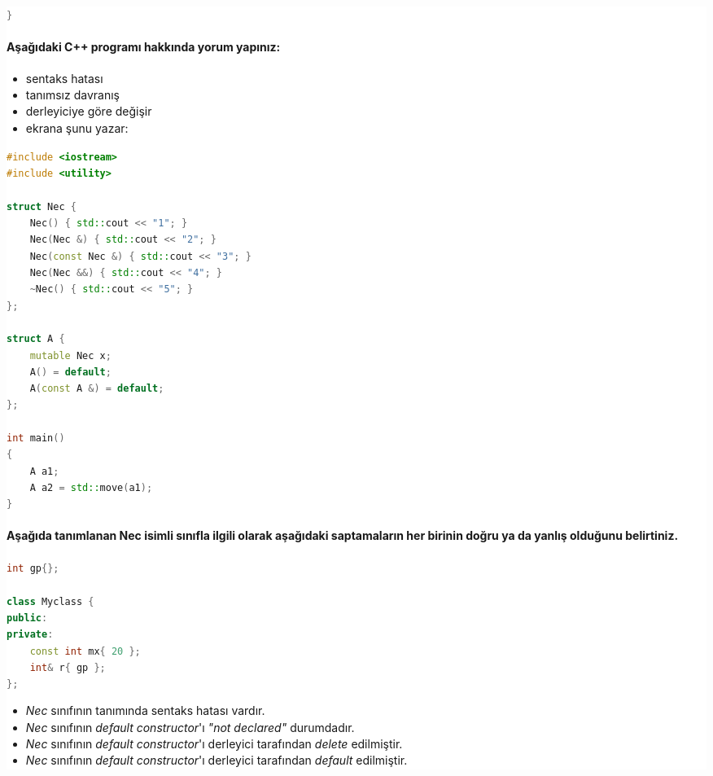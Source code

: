 ```c++
}

```

#### Aşağıdaki C++ programı hakkında yorum yapınız:

+ sentaks hatası
+ tanımsız davranış
+ derleyiciye göre değişir
+ ekrana şunu yazar: 

```c++
#include <iostream>
#include <utility>

struct Nec {
	Nec() { std::cout << "1"; }
	Nec(Nec &) { std::cout << "2"; }
	Nec(const Nec &) { std::cout << "3"; }
	Nec(Nec &&) { std::cout << "4"; }
	~Nec() { std::cout << "5"; }
};

struct A {
	mutable Nec x;
	A() = default;
	A(const A &) = default;
};

int main() 
{
	A a1;
	A a2 = std::move(a1);
}
```

#### Aşağıda tanımlanan Nec isimli sınıfla ilgili olarak aşağıdaki saptamaların her birinin doğru ya da yanlış olduğunu belirtiniz.


```c++
int gp{};

class Myclass {
public:
private:
	const int mx{ 20 };
	int& r{ gp };
};
```

+ _Nec_ sınıfının tanımında sentaks hatası vardır.   
+ _Nec_ sınıfının _default constructor_'ı _"not declared"_ durumdadır.
+ _Nec_ sınıfının _default constructor_'ı derleyici tarafından _delete_ edilmiştir.
+ _Nec_ sınıfının _default constructor_'ı derleyici tarafından _default_ edilmiştir.

